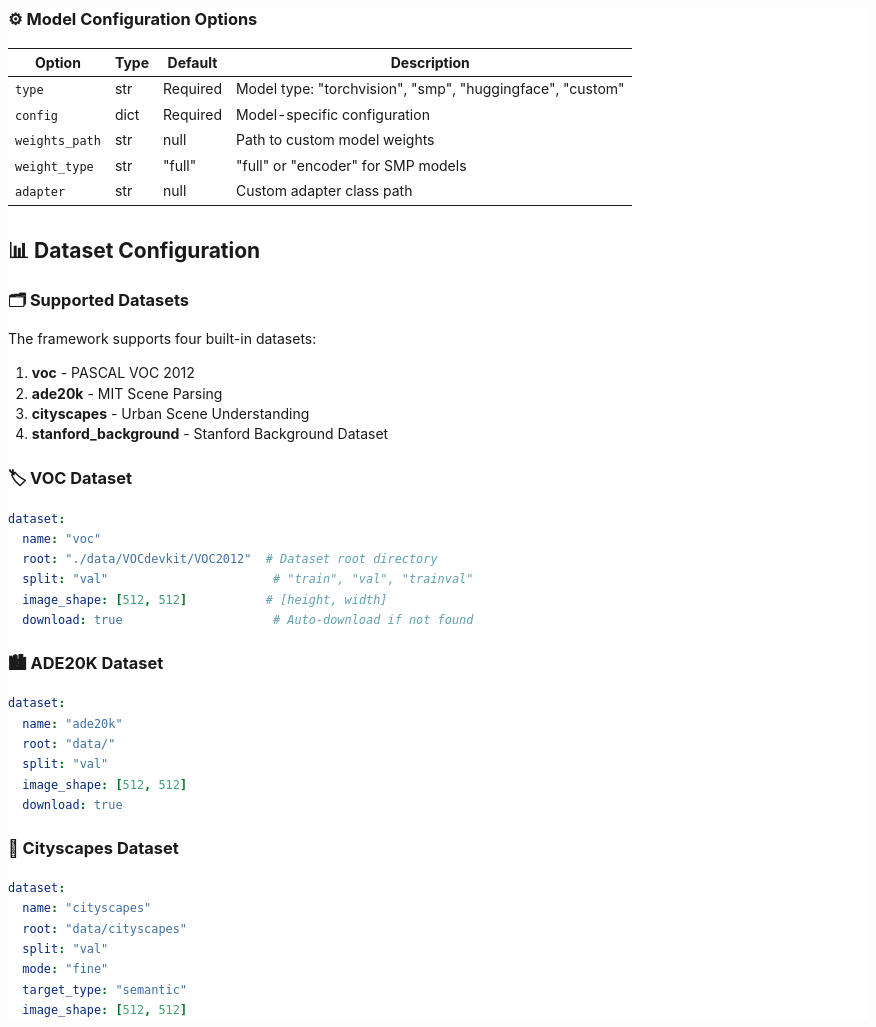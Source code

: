 ### ⚙️ Model Configuration Options

| Option | Type | Default | Description |
|--------|------|---------|-------------|
| `type` | str | Required | Model type: "torchvision", "smp", "huggingface", "custom" |
| `config` | dict | Required | Model-specific configuration |
| `weights_path` | str | null | Path to custom model weights |
| `weight_type` | str | "full" | "full" or "encoder" for SMP models |
| `adapter` | str | null | Custom adapter class path |

## 📊 Dataset Configuration

### 🗂️ Supported Datasets

The framework supports four built-in datasets:

1. **voc** - PASCAL VOC 2012
2. **ade20k** - MIT Scene Parsing
3. **cityscapes** - Urban Scene Understanding
4. **stanford_background** - Stanford Background Dataset

### 🏷️ VOC Dataset

```yaml
dataset:
  name: "voc"
  root: "./data/VOCdevkit/VOC2012"  # Dataset root directory
  split: "val"                       # "train", "val", "trainval"
  image_shape: [512, 512]           # [height, width]
  download: true                     # Auto-download if not found
```

### 🏙️ ADE20K Dataset

```yaml
dataset:
  name: "ade20k"
  root: "data/"
  split: "val"
  image_shape: [512, 512]
  download: true
```

### 🚗 Cityscapes Dataset

```yaml
dataset:
  name: "cityscapes"
  root: "data/cityscapes"
  split: "val"
  mode: "fine"
  target_type: "semantic"
  image_shape: [512, 512]
```
